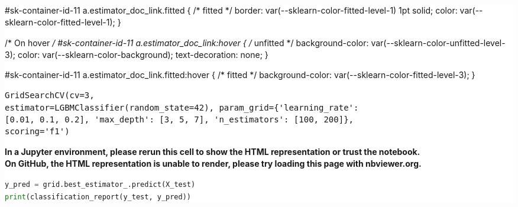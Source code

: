 #sk-container-id-11 a.estimator_doc_link.fitted {
  /* fitted */
  border: var(--sklearn-color-fitted-level-1) 1pt solid;
  color: var(--sklearn-color-fitted-level-1);
}

/* On hover */
#sk-container-id-11 a.estimator_doc_link:hover {
  /* unfitted */
  background-color: var(--sklearn-color-unfitted-level-3);
  color: var(--sklearn-color-background);
  text-decoration: none;
}

#sk-container-id-11 a.estimator_doc_link.fitted:hover {
  /* fitted */
  background-color: var(--sklearn-color-fitted-level-3);
}
</style><div id="sk-container-id-11" class="sk-top-container"><div class="sk-text-repr-fallback"><pre>GridSearchCV(cv=3, estimator=LGBMClassifier(random_state=42),
             param_grid={&#x27;learning_rate&#x27;: [0.01, 0.1, 0.2],
                         &#x27;max_depth&#x27;: [3, 5, 7], &#x27;n_estimators&#x27;: [100, 200]},
             scoring=&#x27;f1&#x27;)</pre><b>In a Jupyter environment, please rerun this cell to show the HTML representation or trust the notebook. <br />On GitHub, the HTML representation is unable to render, please try loading this page with nbviewer.org.</b></div><div class="sk-container" hidden><div class="sk-item sk-dashed-wrapped"><div class="sk-label-container"><div class="sk-label fitted sk-toggleable"><input class="sk-toggleable__control sk-hidden--visually" id="sk-estimator-id-27" type="checkbox" ><label for="sk-estimator-id-27" class="sk-toggleable__label fitted sk-toggleable__label-arrow"><div><div>GridSearchCV</div></div><div><a class="sk-estimator-doc-link fitted" rel="noreferrer" target="_blank" href="https://scikit-learn.org/1.6/modules/generated/sklearn.model_selection.GridSearchCV.html">?<span>Documentation for GridSearchCV</span></a><span class="sk-estimator-doc-link fitted">i<span>Fitted</span></span></div></label><div class="sk-toggleable__content fitted"><pre>GridSearchCV(cv=3, estimator=LGBMClassifier(random_state=42),
             param_grid={&#x27;learning_rate&#x27;: [0.01, 0.1, 0.2],
                         &#x27;max_depth&#x27;: [3, 5, 7], &#x27;n_estimators&#x27;: [100, 200]},
             scoring=&#x27;f1&#x27;)</pre></div> </div></div><div class="sk-parallel"><div class="sk-parallel-item"><div class="sk-item"><div class="sk-label-container"><div class="sk-label fitted sk-toggleable"><input class="sk-toggleable__control sk-hidden--visually" id="sk-estimator-id-28" type="checkbox" ><label for="sk-estimator-id-28" class="sk-toggleable__label fitted sk-toggleable__label-arrow"><div><div>best_estimator_: LGBMClassifier</div></div></label><div class="sk-toggleable__content fitted"><pre>LGBMClassifier(max_depth=3, random_state=42)</pre></div> </div></div><div class="sk-serial"><div class="sk-item"><div class="sk-estimator fitted sk-toggleable"><input class="sk-toggleable__control sk-hidden--visually" id="sk-estimator-id-29" type="checkbox" ><label for="sk-estimator-id-29" class="sk-toggleable__label fitted sk-toggleable__label-arrow"><div><div>LGBMClassifier</div></div></label><div class="sk-toggleable__content fitted"><pre>LGBMClassifier(max_depth=3, random_state=42)</pre></div> </div></div></div></div></div></div></div></div></div>




```python
y_pred = grid.best_estimator_.predict(X_test)
print(classification_report(y_test, y_pred))
```
